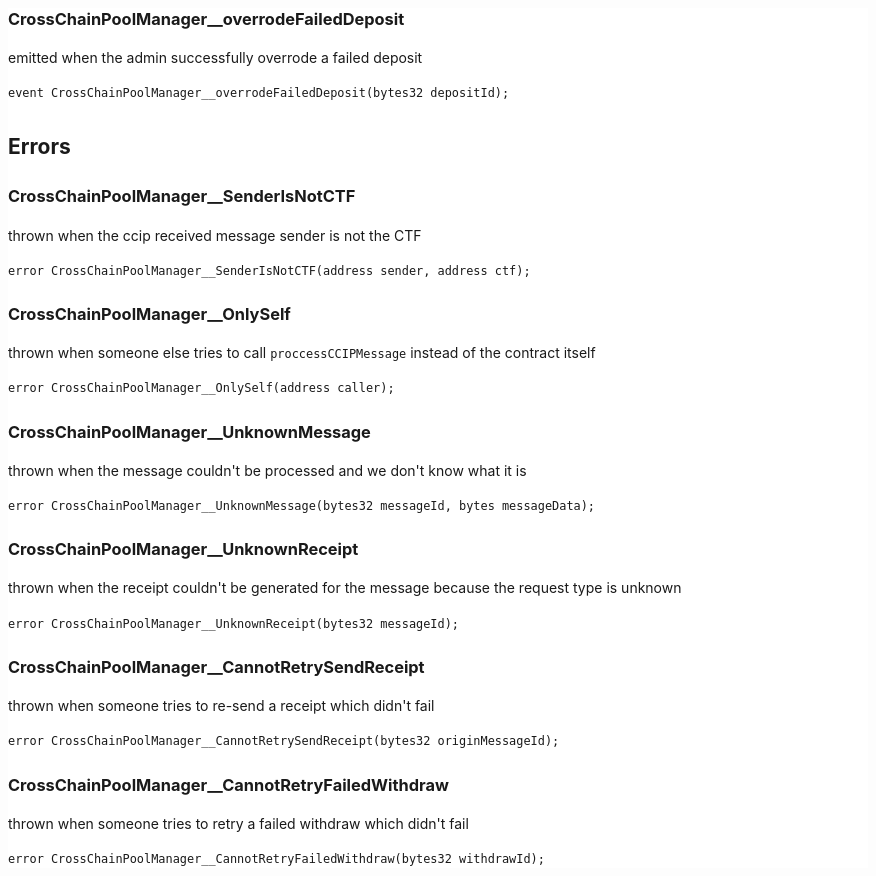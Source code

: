 ### CrossChainPoolManager__overrodeFailedDeposit
emitted when the admin successfully overrode a failed deposit


```solidity
event CrossChainPoolManager__overrodeFailedDeposit(bytes32 depositId);
```

## Errors
### CrossChainPoolManager__SenderIsNotCTF
thrown when the ccip received message sender is not the CTF


```solidity
error CrossChainPoolManager__SenderIsNotCTF(address sender, address ctf);
```

### CrossChainPoolManager__OnlySelf
thrown when someone else tries to call `proccessCCIPMessage` instead of the contract itself


```solidity
error CrossChainPoolManager__OnlySelf(address caller);
```

### CrossChainPoolManager__UnknownMessage
thrown when the message couldn't be processed and we don't know what it is


```solidity
error CrossChainPoolManager__UnknownMessage(bytes32 messageId, bytes messageData);
```

### CrossChainPoolManager__UnknownReceipt
thrown when the receipt couldn't be generated for the message because the request type is unknown


```solidity
error CrossChainPoolManager__UnknownReceipt(bytes32 messageId);
```

### CrossChainPoolManager__CannotRetrySendReceipt
thrown when someone tries to re-send a receipt which didn't fail


```solidity
error CrossChainPoolManager__CannotRetrySendReceipt(bytes32 originMessageId);
```

### CrossChainPoolManager__CannotRetryFailedWithdraw
thrown when someone tries to retry a failed withdraw which didn't fail


```solidity
error CrossChainPoolManager__CannotRetryFailedWithdraw(bytes32 withdrawId);
```
